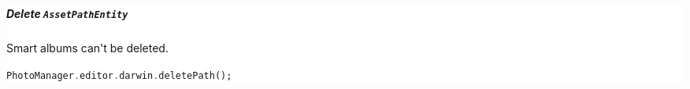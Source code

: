 ##### Delete `AssetPathEntity`

Smart albums can't be deleted.

```dart
PhotoManager.editor.darwin.deletePath();
```

[pub package]: https://pub.dev/packages/photo_manager
[repo]: https://github.com/fluttercandies/flutter_photo_manager
[GitHub issues]: https://github.com/fluttercandies/flutter_photo_manager/issues

[Glide]: https://bumptech.github.io/glide/
[Generated API]: https://bumptech.github.io/glide/doc/generatedapi.html
[MediaColumns.RELATIVE_PATH]: https://developer.android.com/reference/android/provider/MediaStore.MediaColumns#RELATIVE_PATH
[PHAuthorizationStatus]: https://developer.apple.com/documentation/photokit/phauthorizationstatus?language=objc
[PHCachingImageManager]: https://developer.apple.com/documentation/photokit/phcachingimagemanager?language=objc

[`AssetPathEntity`]: https://pub.dev/documentation/photo_manager/latest/photo_manager/AssetPathEntity-class.html
[`AssetEntity`]: https://pub.dev/documentation/photo_manager/latest/photo_manager/AssetEntity-class.html
[`getAssetPathList`]: https://pub.dev/documentation/photo_manager/latest/photo_manager/PhotoManager/getAssetPathList.html
[`getAssetListPaged`]: https://pub.dev/documentation/photo_manager/latest/photo_manager/AssetPathEntity/getAssetListPaged.html
[`getAssetListRange`]: https://pub.dev/documentation/photo_manager/latest/photo_manager/AssetPathEntity/getAssetListRange.html
[`PhotoManager.getAssetListPaged`]: https://pub.dev/documentation/photo_manager/latest/photo_manager/PhotoManager/getAssetListPaged.html
[`PhotoManager.getAssetListRange`]: https://pub.dev/documentation/photo_manager/latest/photo_manager/PhotoManager/getAssetListRange.html
[`AssetEntity.fromId`]: https://pub.dev/documentation/photo_manager/latest/photo_manager/AssetEntity/fromId.html

[`LocallyAvailableBuilder`]: https://github.com/fluttercandies/flutter_wechat_assets_picker/blob/2055adfa74370339d10e6f09adef72f2130d2380/lib/src/widget/builder/locally_available_builder.dart

[flutter/flutter#20522]: https://github.com/flutter/flutter/issues/20522
[photo_manager_image_provider]: https://pub.dev/packages/photo_manager_image_provider

